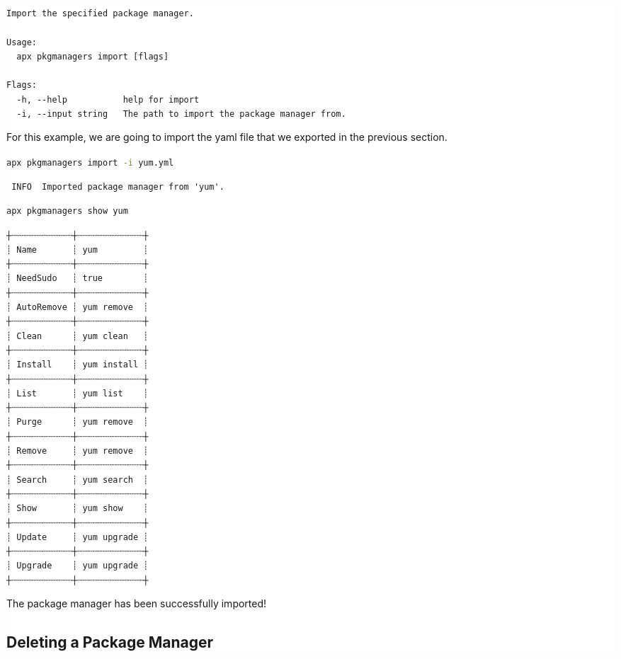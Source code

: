 ```
Import the specified package manager.

Usage:
  apx pkgmanagers import [flags]

Flags:
  -h, --help           help for import
  -i, --input string   The path to import the package manager from.
```

For this example, we are going to import the yaml file that we exported in the previous section.

```bash
apx pkgmanagers import -i yum.yml
```

```
 INFO  Imported package manager from 'yum'.
```

```bash
apx pkgmanagers show yum
```

```
┼┄┄┄┄┄┄┄┄┄┄┄┄┼┄┄┄┄┄┄┄┄┄┄┄┄┄┼
┊ Name       ┊ yum         ┊
┼┄┄┄┄┄┄┄┄┄┄┄┄┼┄┄┄┄┄┄┄┄┄┄┄┄┄┼
┊ NeedSudo   ┊ true        ┊
┼┄┄┄┄┄┄┄┄┄┄┄┄┼┄┄┄┄┄┄┄┄┄┄┄┄┄┼
┊ AutoRemove ┊ yum remove  ┊
┼┄┄┄┄┄┄┄┄┄┄┄┄┼┄┄┄┄┄┄┄┄┄┄┄┄┄┼
┊ Clean      ┊ yum clean   ┊
┼┄┄┄┄┄┄┄┄┄┄┄┄┼┄┄┄┄┄┄┄┄┄┄┄┄┄┼
┊ Install    ┊ yum install ┊
┼┄┄┄┄┄┄┄┄┄┄┄┄┼┄┄┄┄┄┄┄┄┄┄┄┄┄┼
┊ List       ┊ yum list    ┊
┼┄┄┄┄┄┄┄┄┄┄┄┄┼┄┄┄┄┄┄┄┄┄┄┄┄┄┼
┊ Purge      ┊ yum remove  ┊
┼┄┄┄┄┄┄┄┄┄┄┄┄┼┄┄┄┄┄┄┄┄┄┄┄┄┄┼
┊ Remove     ┊ yum remove  ┊
┼┄┄┄┄┄┄┄┄┄┄┄┄┼┄┄┄┄┄┄┄┄┄┄┄┄┄┼
┊ Search     ┊ yum search  ┊
┼┄┄┄┄┄┄┄┄┄┄┄┄┼┄┄┄┄┄┄┄┄┄┄┄┄┄┼
┊ Show       ┊ yum show    ┊
┼┄┄┄┄┄┄┄┄┄┄┄┄┼┄┄┄┄┄┄┄┄┄┄┄┄┄┼
┊ Update     ┊ yum upgrade ┊
┼┄┄┄┄┄┄┄┄┄┄┄┄┼┄┄┄┄┄┄┄┄┄┄┄┄┄┼
┊ Upgrade    ┊ yum upgrade ┊
┼┄┄┄┄┄┄┄┄┄┄┄┄┼┄┄┄┄┄┄┄┄┄┄┄┄┄┼
```

The package manager has been successfully imported!

## Deleting a Package Manager
